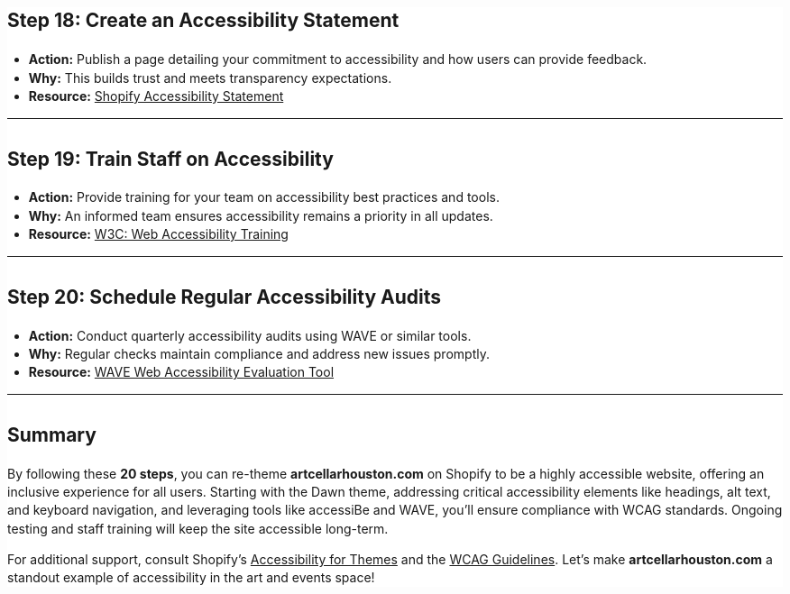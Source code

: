 ## Step 18: Create an Accessibility Statement
- **Action:** Publish a page detailing your commitment to accessibility and how users can provide feedback.
- **Why:** This builds trust and meets transparency expectations.
- **Resource:** [Shopify Accessibility Statement](https://www.shopify.com/accessibility)

---

## Step 19: Train Staff on Accessibility
- **Action:** Provide training for your team on accessibility best practices and tools.
- **Why:** An informed team ensures accessibility remains a priority in all updates.
- **Resource:** [W3C: Web Accessibility Training](https://www.w3.org/WAI/training/)

---

## Step 20: Schedule Regular Accessibility Audits
- **Action:** Conduct quarterly accessibility audits using WAVE or similar tools.
- **Why:** Regular checks maintain compliance and address new issues promptly.
- **Resource:** [WAVE Web Accessibility Evaluation Tool](https://wave.webaim.org)

---

## Summary
By following these **20 steps**, you can re-theme **artcellarhouston.com** on Shopify to be a highly accessible website, offering an inclusive experience for all users. Starting with the Dawn theme, addressing critical accessibility elements like headings, alt text, and keyboard navigation, and leveraging tools like accessiBe and WAVE, you’ll ensure compliance with WCAG standards. Ongoing testing and staff training will keep the site accessible long-term.

For additional support, consult Shopify’s [Accessibility for Themes](https://help.shopify.com/en/manual/online-store/themes/customizing-themes/accessibility) and the [WCAG Guidelines](https://www.w3.org/WAI/standards-guidelines/wcag/). Let’s make **artcellarhouston.com** a standout example of accessibility in the art and events space!
